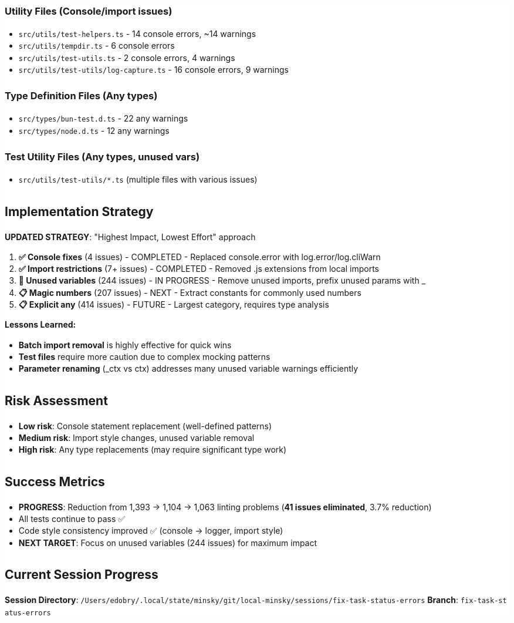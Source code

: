 ### Utility Files (Console/import issues)

- `src/utils/test-helpers.ts` - 14 console errors, ~14 warnings
- `src/utils/tempdir.ts` - 6 console errors
- `src/utils/test-utils.ts` - 2 console errors, 4 warnings
- `src/utils/test-utils/log-capture.ts` - 16 console errors, 9 warnings

### Type Definition Files (Any types)

- `src/types/bun-test.d.ts` - 22 any warnings
- `src/types/node.d.ts` - 12 any warnings

### Test Utility Files (Any types, unused vars)

- `src/utils/test-utils/*.ts` (multiple files with various issues)

## Implementation Strategy

**UPDATED STRATEGY**: "Highest Impact, Lowest Effort" approach

1. **✅ Console fixes** (4 issues) - COMPLETED - Replaced console.error with log.error/log.cliWarn
2. **✅ Import restrictions** (7+ issues) - COMPLETED - Removed .js extensions from local imports
3. **🚧 Unused variables** (244 issues) - IN PROGRESS - Remove unused imports, prefix unused params with \_
4. **📋 Magic numbers** (207 issues) - NEXT - Extract constants for commonly used numbers
5. **📋 Explicit any** (414 issues) - FUTURE - Largest category, requires type analysis

**Lessons Learned:**

- **Batch import removal** is highly effective for quick wins
- **Test files** require more caution due to complex mocking patterns
- **Parameter renaming** (\_ctx vs ctx) addresses many unused variable warnings efficiently

## Risk Assessment

- **Low risk**: Console statement replacement (well-defined patterns)
- **Medium risk**: Import style changes, unused variable removal
- **High risk**: Any type replacements (may require significant type work)

## Success Metrics

- **PROGRESS**: Reduction from 1,393 → 1,104 → 1,063 linting problems (**41 issues eliminated**, 3.7% reduction)
- All tests continue to pass ✅
- Code style consistency improved ✅ (console → logger, import style)
- **NEXT TARGET**: Focus on unused variables (244 issues) for maximum impact

## Current Session Progress

**Session Directory**: `/Users/edobry/.local/state/minsky/git/local-minsky/sessions/fix-task-status-errors`
**Branch**: `fix-task-status-errors`
